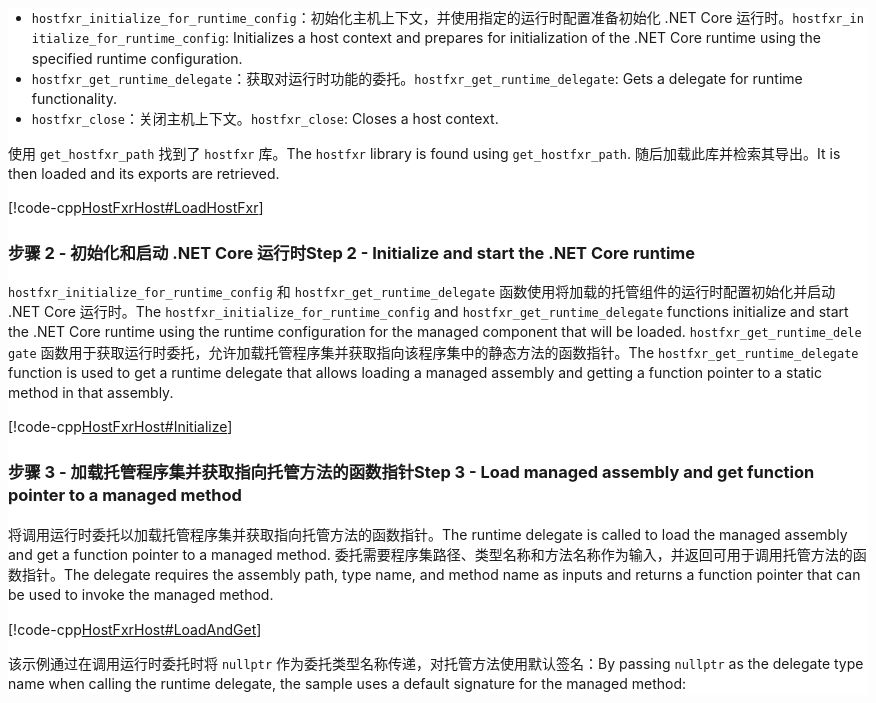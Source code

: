 * <span data-ttu-id="47985-138">`hostfxr_initialize_for_runtime_config`：初始化主机上下文，并使用指定的运行时配置准备初始化 .NET Core 运行时。</span><span class="sxs-lookup"><span data-stu-id="47985-138">`hostfxr_initialize_for_runtime_config`: Initializes a host context and prepares for initialization of the .NET Core runtime using the specified runtime configuration.</span></span>
* <span data-ttu-id="47985-139">`hostfxr_get_runtime_delegate`：获取对运行时功能的委托。</span><span class="sxs-lookup"><span data-stu-id="47985-139">`hostfxr_get_runtime_delegate`: Gets a delegate for runtime functionality.</span></span>
* <span data-ttu-id="47985-140">`hostfxr_close`：关闭主机上下文。</span><span class="sxs-lookup"><span data-stu-id="47985-140">`hostfxr_close`: Closes a host context.</span></span>

<span data-ttu-id="47985-141">使用 `get_hostfxr_path` 找到了 `hostfxr` 库。</span><span class="sxs-lookup"><span data-stu-id="47985-141">The `hostfxr` library is found using `get_hostfxr_path`.</span></span> <span data-ttu-id="47985-142">随后加载此库并检索其导出。</span><span class="sxs-lookup"><span data-stu-id="47985-142">It is then loaded and its exports are retrieved.</span></span>

[!code-cpp[HostFxrHost#LoadHostFxr](~/samples/snippets/core/tutorials/netcore-hosting/csharp/HostWithHostFxr/src/NativeHost/nativehost.cpp#LoadHostFxr)]

### <a name="step-2---initialize-and-start-the-net-core-runtime"></a><span data-ttu-id="47985-143">步骤 2 - 初始化和启动 .NET Core 运行时</span><span class="sxs-lookup"><span data-stu-id="47985-143">Step 2 - Initialize and start the .NET Core runtime</span></span>

<span data-ttu-id="47985-144">`hostfxr_initialize_for_runtime_config` 和 `hostfxr_get_runtime_delegate` 函数使用将加载的托管组件的运行时配置初始化并启动 .NET Core 运行时。</span><span class="sxs-lookup"><span data-stu-id="47985-144">The `hostfxr_initialize_for_runtime_config` and `hostfxr_get_runtime_delegate` functions initialize and start the .NET Core runtime using the runtime configuration for the managed component that will be loaded.</span></span> <span data-ttu-id="47985-145">`hostfxr_get_runtime_delegate` 函数用于获取运行时委托，允许加载托管程序集并获取指向该程序集中的静态方法的函数指针。</span><span class="sxs-lookup"><span data-stu-id="47985-145">The `hostfxr_get_runtime_delegate` function is used to get a runtime delegate that allows loading a managed assembly and getting a function pointer to a static method in that assembly.</span></span>

[!code-cpp[HostFxrHost#Initialize](~/samples/snippets/core/tutorials/netcore-hosting/csharp/HostWithHostFxr/src/NativeHost/nativehost.cpp#Initialize)]

### <a name="step-3---load-managed-assembly-and-get-function-pointer-to-a-managed-method"></a><span data-ttu-id="47985-146">步骤 3 - 加载托管程序集并获取指向托管方法的函数指针</span><span class="sxs-lookup"><span data-stu-id="47985-146">Step 3 - Load managed assembly and get function pointer to a managed method</span></span>

<span data-ttu-id="47985-147">将调用运行时委托以加载托管程序集并获取指向托管方法的函数指针。</span><span class="sxs-lookup"><span data-stu-id="47985-147">The runtime delegate is called to load the managed assembly and get a function pointer to a managed method.</span></span> <span data-ttu-id="47985-148">委托需要程序集路径、类型名称和方法名称作为输入，并返回可用于调用托管方法的函数指针。</span><span class="sxs-lookup"><span data-stu-id="47985-148">The delegate requires the assembly path, type name, and method name as inputs and returns a function pointer that can be used to invoke the managed method.</span></span>

[!code-cpp[HostFxrHost#LoadAndGet](~/samples/snippets/core/tutorials/netcore-hosting/csharp/HostWithHostFxr/src/NativeHost/nativehost.cpp#LoadAndGet)]

<span data-ttu-id="47985-149">该示例通过在调用运行时委托时将 `nullptr` 作为委托类型名称传递，对托管方法使用默认签名：</span><span class="sxs-lookup"><span data-stu-id="47985-149">By passing `nullptr` as the delegate type name when calling the runtime delegate, the sample uses a default signature for the managed method:</span></span>
